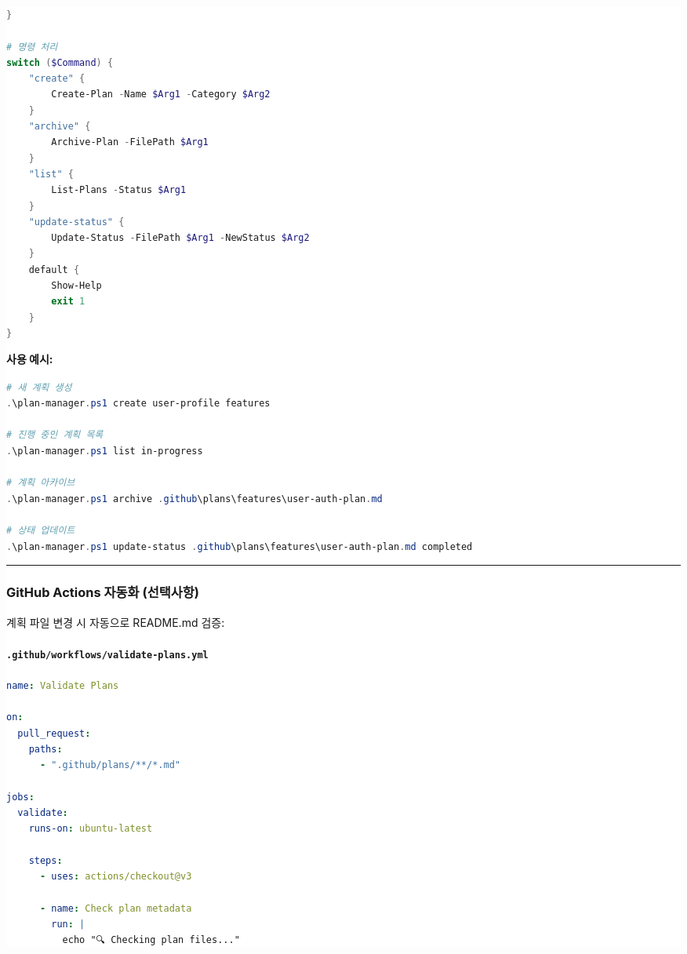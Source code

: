 ```powershell
}

# 명령 처리
switch ($Command) {
    "create" {
        Create-Plan -Name $Arg1 -Category $Arg2
    }
    "archive" {
        Archive-Plan -FilePath $Arg1
    }
    "list" {
        List-Plans -Status $Arg1
    }
    "update-status" {
        Update-Status -FilePath $Arg1 -NewStatus $Arg2
    }
    default {
        Show-Help
        exit 1
    }
}
```

**사용 예시:**

```powershell
# 새 계획 생성
.\plan-manager.ps1 create user-profile features

# 진행 중인 계획 목록
.\plan-manager.ps1 list in-progress

# 계획 아카이브
.\plan-manager.ps1 archive .github\plans\features\user-auth-plan.md

# 상태 업데이트
.\plan-manager.ps1 update-status .github\plans\features\user-auth-plan.md completed
```

---

### GitHub Actions 자동화 (선택사항)

계획 파일 변경 시 자동으로 README.md 검증:

#### `.github/workflows/validate-plans.yml`

```yaml
name: Validate Plans

on:
  pull_request:
    paths:
      - ".github/plans/**/*.md"

jobs:
  validate:
    runs-on: ubuntu-latest

    steps:
      - uses: actions/checkout@v3

      - name: Check plan metadata
        run: |
          echo "🔍 Checking plan files..."
```
